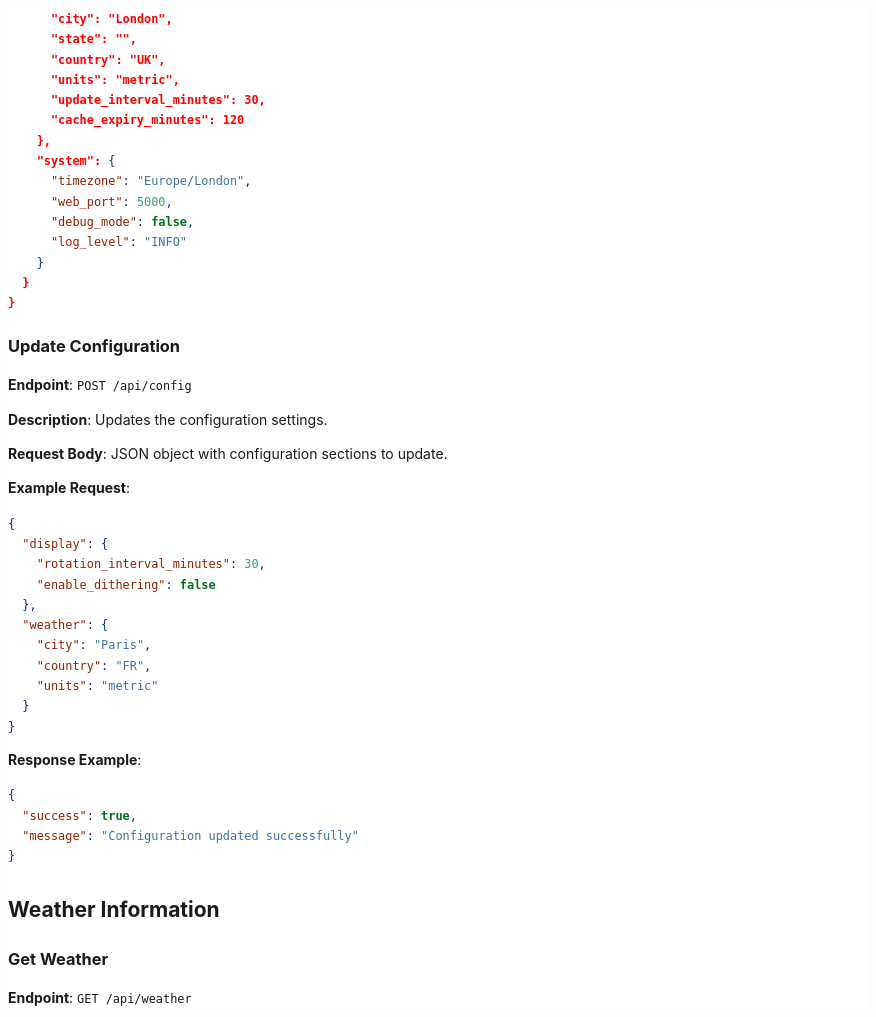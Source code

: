 ```json
      "city": "London",
      "state": "",
      "country": "UK",
      "units": "metric",
      "update_interval_minutes": 30,
      "cache_expiry_minutes": 120
    },
    "system": {
      "timezone": "Europe/London",
      "web_port": 5000,
      "debug_mode": false,
      "log_level": "INFO"
    }
  }
}
```

### Update Configuration

**Endpoint**: `POST /api/config`

**Description**: Updates the configuration settings.

**Request Body**: JSON object with configuration sections to update.

**Example Request**:
```json
{
  "display": {
    "rotation_interval_minutes": 30,
    "enable_dithering": false
  },
  "weather": {
    "city": "Paris",
    "country": "FR",
    "units": "metric"
  }
}
```

**Response Example**:
```json
{
  "success": true,
  "message": "Configuration updated successfully"
}
```

## Weather Information

### Get Weather

**Endpoint**: `GET /api/weather`
